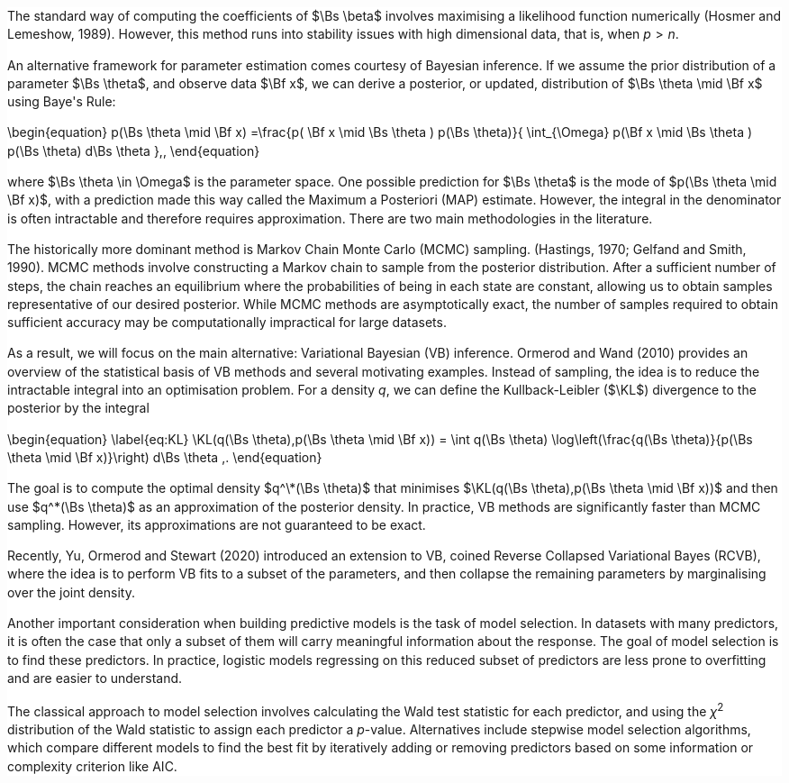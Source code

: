 The standard way of computing the coefficients of $\Bs \beta$ involves maximising a likelihood function numerically (Hosmer and Lemeshow, 1989). However, this method runs into stability issues with high dimensional data, that is, when $p>n$. 

An alternative framework for parameter estimation comes courtesy of Bayesian inference. If we assume the prior distribution of a parameter $\Bs \theta$, and observe data $\Bf x$, we can derive a posterior, or updated, distribution of $\Bs \theta \mid \Bf x$ using Baye's Rule:

\begin{equation}
p(\Bs \theta \mid \Bf x) =\frac{p( \Bf x \mid \Bs \theta ) p(\Bs \theta)}{ \int_{\Omega} p(\Bf x \mid \Bs \theta ) p(\Bs \theta) d\Bs \theta }\,,
\end{equation}

where $\Bs \theta \in \Omega$ is the parameter space. One possible prediction for $\Bs \theta$ is the mode of $p(\Bs \theta \mid \Bf x)$, with a prediction made this way called the Maximum a Posteriori (MAP) estimate. However, the integral in the denominator is often intractable and therefore requires approximation. There are two main methodologies in the literature.

The historically more dominant method is Markov Chain Monte Carlo (MCMC) sampling.  (Hastings,
1970; Gelfand and Smith, 1990). MCMC methods involve constructing a Markov chain to sample from the posterior distribution. After a sufficient number of steps, the chain reaches an equilibrium where the probabilities of being in each state are constant, allowing us to obtain samples representative of our desired posterior. While MCMC methods are asymptotically exact, the number of samples required to obtain sufficient accuracy may be computationally impractical for large datasets.

As a result, we will focus on the main alternative: Variational Bayesian (VB) inference. Ormerod and Wand (2010) provides an overview of the statistical basis of VB methods and several motivating examples. Instead of sampling, the idea is to reduce the intractable integral into an optimisation problem. For a density $q$, we can define the Kullback-Leibler ($\KL$) divergence to the posterior by the integral

\begin{equation} 
\label{eq:KL}
\KL(q(\Bs \theta),p(\Bs \theta \mid \Bf x)) = \int q(\Bs \theta) \log\left(\frac{q(\Bs \theta)}{p(\Bs \theta \mid \Bf x)}\right) d\Bs \theta  \,.
\end{equation}

The goal is to compute the optimal density $q^\*(\Bs \theta)$ that minimises $\KL(q(\Bs \theta),p(\Bs \theta \mid \Bf x))$ and then use $q^*(\Bs \theta)$ as an approximation of the posterior density. In practice, VB methods are significantly faster than MCMC sampling. However, its approximations are not guaranteed to be exact.

Recently, Yu, Ormerod and Stewart (2020) introduced an extension to VB, coined Reverse Collapsed Variational Bayes (RCVB), where the idea is to perform VB fits to a subset of the parameters, and then collapse the remaining parameters by marginalising over the joint density.

Another important consideration when building predictive models is the task of model selection. In datasets with many predictors, it is often the case that only a subset of them will carry meaningful information about the response. The goal of model selection is to find these predictors. In practice, logistic models regressing on this reduced subset of predictors are less prone to overfitting and are easier to understand.

The classical approach to model selection involves calculating the Wald test statistic for each predictor, and using the $\chi^2$ distribution of the Wald statistic to assign each predictor a $p$-value. Alternatives include stepwise model selection algorithms, which compare different models to find the best fit by iteratively adding or removing predictors based on some information or complexity criterion like AIC.
